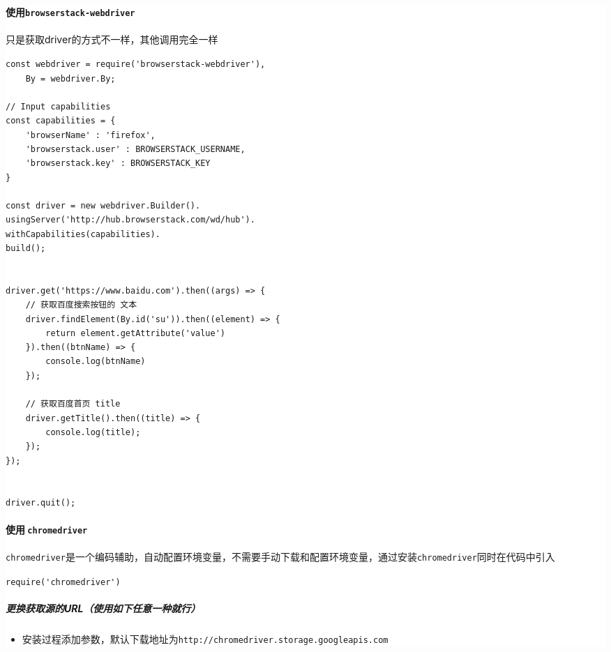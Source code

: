 

#### 使用`browserstack-webdriver`

只是获取driver的方式不一样，其他调用完全一样

```
const webdriver = require('browserstack-webdriver'),
    By = webdriver.By;

// Input capabilities
const capabilities = {
    'browserName' : 'firefox',
    'browserstack.user' : BROWSERSTACK_USERNAME,
    'browserstack.key' : BROWSERSTACK_KEY
}

const driver = new webdriver.Builder().
usingServer('http://hub.browserstack.com/wd/hub').
withCapabilities(capabilities).
build();


driver.get('https://www.baidu.com').then((args) => {
    // 获取百度搜索按钮的 文本
    driver.findElement(By.id('su')).then((element) => {
        return element.getAttribute('value')
    }).then((btnName) => {
        console.log(btnName)
    });

    // 获取百度首页 title
    driver.getTitle().then((title) => {
        console.log(title);
    });
});


driver.quit();
```



#### 使用 `chromedriver`

`chromedriver`是一个编码辅助，自动配置环境变量，不需要手动下载和配置环境变量，通过安装`chromedriver`同时在代码中引入

```
require('chromedriver')
```



##### 更换获取源的URL（使用如下任意一种就行）

+ 安装过程添加参数，默认下载地址为`http://chromedriver.storage.googleapis.com`
